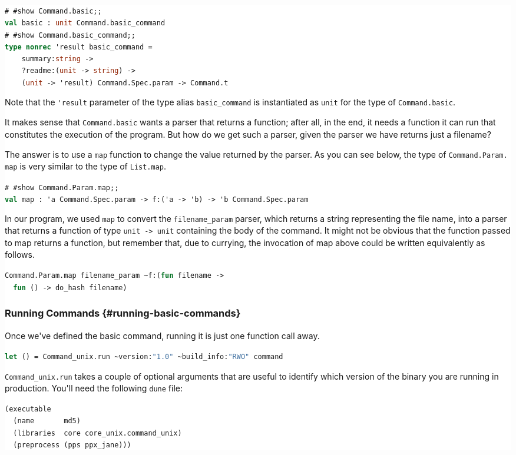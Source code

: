 ```ocaml env=main
# #show Command.basic;;
val basic : unit Command.basic_command
# #show Command.basic_command;;
type nonrec 'result basic_command =
    summary:string ->
    ?readme:(unit -> string) ->
    (unit -> 'result) Command.Spec.param -> Command.t
```

Note that the `'result` parameter of the type alias `basic_command` is
instantiated as `unit` for the type of `Command.basic`.

It makes sense that `Command.basic` wants a parser that returns a
function; after all, in the end, it needs a function it can run that
constitutes the execution of the program. But how do we get such a
parser, given the parser we have returns just a filename?

The answer is to use a `map` function to change the value returned by
the parser. As you can see below, the type of `Command.Param.map` is
very similar to the type of `List.map`.

```ocaml env=main
# #show Command.Param.map;;
val map : 'a Command.Spec.param -> f:('a -> 'b) -> 'b Command.Spec.param
```

In our program, we used `map` to convert the `filename_param` parser,
which returns a string representing the file name, into a parser that
returns a function of type `unit -> unit` containing the body of the
command.  It might not be obvious that the function passed to map
returns a function, but remember that, due to currying, the invocation
of map above could be written equivalently as follows.

```ocaml skip
Command.Param.map filename_param ~f:(fun filename ->
  fun () -> do_hash filename)
```


### Running Commands {#running-basic-commands}



Once we've defined the basic command, running it is just one function call
away.

```ocaml file=examples/correct/md5/md5.ml,part=3
let () = Command_unix.run ~version:"1.0" ~build_info:"RWO" command
```

`Command_unix.run` takes a couple of optional arguments that are useful to
identify which version of the binary you are running in production.
You'll need the following `dune` file:

```scheme file=examples/correct/md5/dune
(executable
  (name       md5)
  (libraries  core core_unix.command_unix)
  (preprocess (pps ppx_jane)))
```
